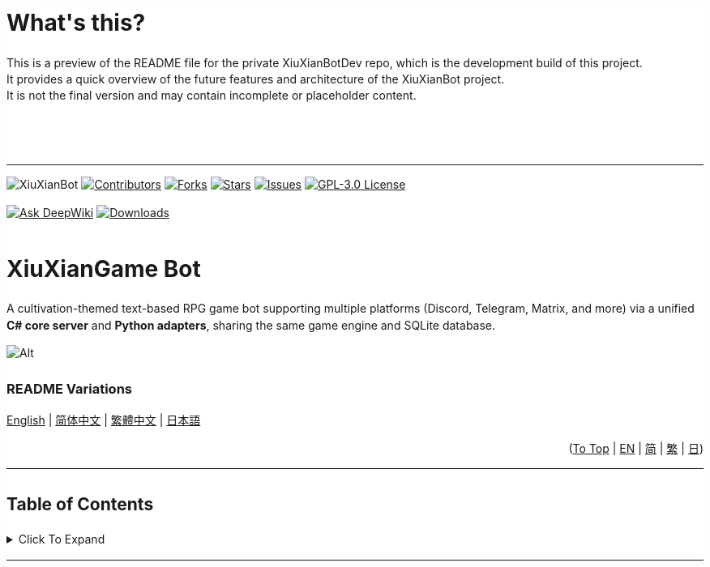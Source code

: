 # What's this?
This is a preview of the README file for the private XiuXianBotDev repo, which is the development build of this project.  
It provides a quick overview of the future features and architecture of the XiuXianBot project.  
It is not the final version and may contain incomplete or placeholder content.  
<br><br><br>

---

<a id="readme-top"></a>
![XiuXianBot](https://socialify.git.ci/aosumi-rena/XiuXianBot/image?custom_description=A+text-based+XiuXian%2F%E4%BF%AE%E4%BB%99+game+Bot+which+supports+multiple+platforms+at+the+same+time.&description=1&forks=1&issues=1&language=1&logo=https%3A%2F%2Fminas.mihoyo.day%2Ff%2F1902fc2bd211436baf50%2F%3Fdl%3D1&name=1&owner=1&pattern=Plus&pulls=1&stargazers=1&theme=Auto)
[![Contributors][contributors-shield]][contributors-url]
[![Forks][forks-shield]][forks-url]
[![Stars][stars-shield]][stars-url]
[![Issues][issues-shield]][issues-url]
[![GPL-3.0 License][license-shield]][license-url]

[![Ask DeepWiki](https://deepwiki.com/badge.svg)](https://deepwiki.com/aosumi-rena/XiuXianBot)
[![Downloads][downloads-shield]][downloads-url]

# XiuXianGame Bot
A cultivation-themed text-based RPG game bot supporting multiple platforms (Discord, Telegram, Matrix, and more) via a unified **C# core server** and **Python adapters**, sharing the same game engine and SQLite database.

![Alt](https://repobeats.axiom.co/api/embed/b40285fbd34567583dc0df228cace66b09a6552c.svg "Repobeats analytics image")

### README Variations

[English](https://github.com/aosumi-rena/XiuXianBot/blob/main/README.md#readme-top) | [简体中文](https://github.com/aosumi-rena/XiuXianBot/blob/main/README_CHS.md#readme-top) | [繁體中文](https://github.com/aosumi-rena/XiuXianBot/blob/main/README_CHT.md#readme-top) | [日本語](https://github.com/aosumi-rena/XiuXianBot/blob/main/README_JPN.md#readme-top)

<p align="right">
(<a href="#readme-top">To Top</a> | <a href="https://github.com/aosumi-rena/XiuXianBot/blob/main/README.md#about-the-project">EN</a> | <a href="https://github.com/aosumi-rena/XiuXianBot/blob/main/README_CHS.md#关于">简</a> | <a href="https://github.com/aosumi-rena/XiuXianBot/blob/main/README_CHT.md#修仙機器人">繁</a> | <a href="https://github.com/aosumi-rena/XiuXianBot/blob/main/README_JPN.md#修仙ゲームbot">日</a>)
</p>

---

  ## Table of Contents

  <details><summary>Click To Expand</summary></details>

---


[downloads-shield]: https://img.shields.io/github/downloads/aosumi-rena/XiuXianBot/total?logo=github&style=flat-square
[downloads-url]: https://github.com/aosumi-rena/XiuXianBot/releases/latest
[contributors-shield]: https://img.shields.io/github/contributors/aosumi-rena/XiuXianBot.svg?style=for-the-badge
[contributors-url]: https://github.com/aosumi-rena/XiuXianBot/graphs/contributors
[forks-shield]: https://img.shields.io/github/forks/aosumi-rena/XiuXianBot.svg?style=for-the-badge
[forks-url]: https://github.com/aosumi-rena/XiuXianBot/network/members
[stars-shield]: https://img.shields.io/github/stars/aosumi-rena/XiuXianBot.svg?style=for-the-badge
[stars-url]: https://github.com/aosumi-rena/XiuXianBot/stargazers
[issues-shield]: https://img.shields.io/github/issues/aosumi-rena/XiuXianBot.svg?style=for-the-badge
[issues-url]: https://github.com/aosumi-rena/XiuXianBot/issues
[license-shield]: https://img.shields.io/badge/License-GPL%20v3-blue.svg?style=for-the-badge
[license-url]: https://www.gnu.org/licenses/gpl-3.0